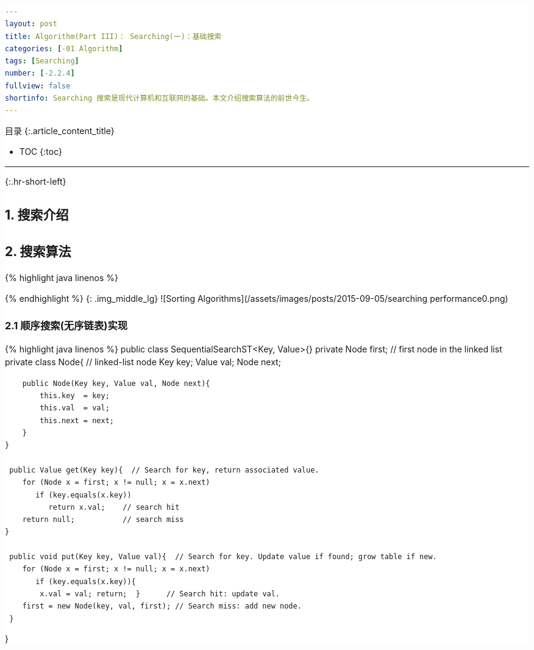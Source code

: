```yaml
---
layout: post
title: Algorithm(Part III)： Searching(一)：基础搜索 
categories: [-01 Algorithm]
tags: [Searching]
number: [-2.2.4]
fullview: false
shortinfo: Searching 搜索是现代计算机和互联网的基础。本文介绍搜索算法的前世今生。
---
```

目录
{:.article_content_title}


* TOC
{:toc}

---
{:.hr-short-left}

## 1. 搜索介绍 ##




## 2. 搜索算法 ##

{% highlight java linenos %}

{% endhighlight %}
{: .img_middle_lg}
![Sorting Algorithms](/assets/images/posts/2015-09-05/searching performance0.png)

### 2.1 顺序搜索(无序链表)实现 ###

{% highlight java linenos %}
public class SequentialSearchST<Key, Value>{}
    private Node first;         // first node in the linked list
    private class Node{
        // linked-list node
        Key key;
        Value val;
        Node next;
    
        public Node(Key key, Value val, Node next){
            this.key  = key;
            this.val  = val;
            this.next = next;
        } 
    }

     public Value get(Key key){  // Search for key, return associated value.
        for (Node x = first; x != null; x = x.next)
           if (key.equals(x.key))
              return x.val;    // search hit
        return null;           // search miss
    }

     public void put(Key key, Value val){  // Search for key. Update value if found; grow table if new.
        for (Node x = first; x != null; x = x.next)
           if (key.equals(x.key)){  
            x.val = val; return;  }      // Search hit: update val.
        first = new Node(key, val, first); // Search miss: add new node.
     }
}
